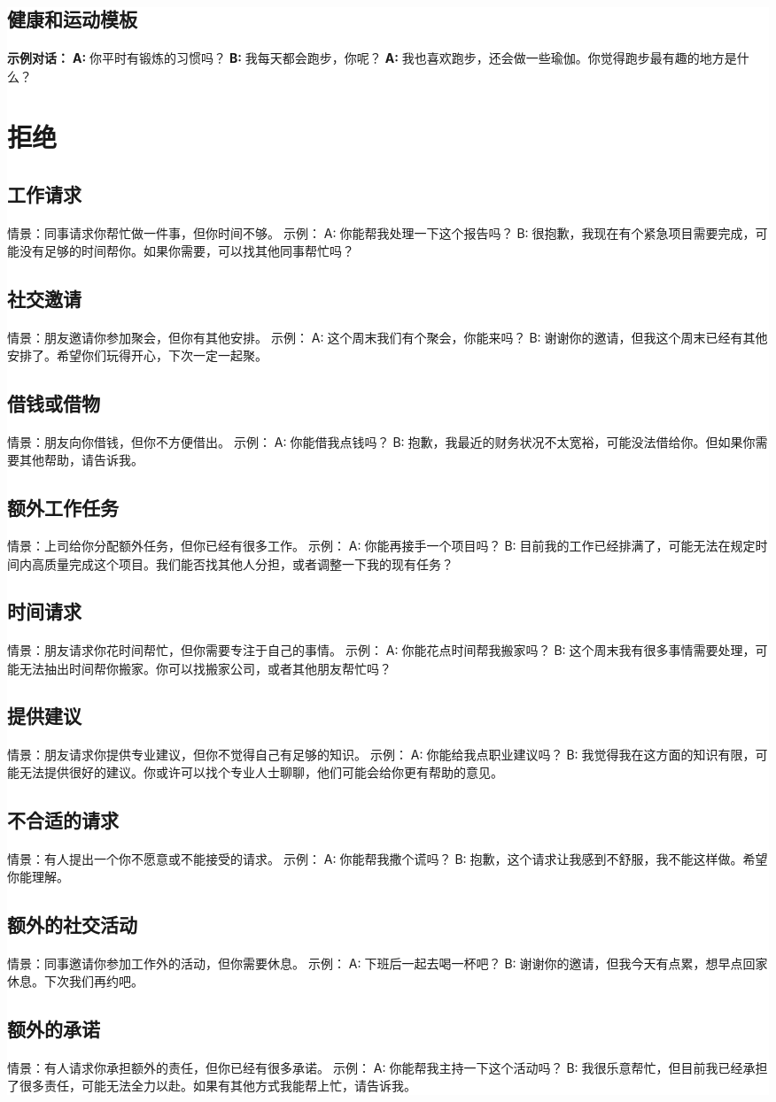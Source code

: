##  健康和运动模板
**示例对话：**
**A:** 你平时有锻炼的习惯吗？ 
**B:** 我每天都会跑步，你呢？ 
**A:** 我也喜欢跑步，还会做一些瑜伽。你觉得跑步最有趣的地方是什么？
# 拒绝
## 工作请求
情景：同事请求你帮忙做一件事，但你时间不够。
示例：
A: 你能帮我处理一下这个报告吗？
B: 很抱歉，我现在有个紧急项目需要完成，可能没有足够的时间帮你。如果你需要，可以找其他同事帮忙吗？
## 社交邀请
情景：朋友邀请你参加聚会，但你有其他安排。
示例：
A: 这个周末我们有个聚会，你能来吗？
B: 谢谢你的邀请，但我这个周末已经有其他安排了。希望你们玩得开心，下次一定一起聚。
## 借钱或借物
情景：朋友向你借钱，但你不方便借出。
示例：
A: 你能借我点钱吗？
B: 抱歉，我最近的财务状况不太宽裕，可能没法借给你。但如果你需要其他帮助，请告诉我。
## 额外工作任务
情景：上司给你分配额外任务，但你已经有很多工作。
示例：
A: 你能再接手一个项目吗？
B: 目前我的工作已经排满了，可能无法在规定时间内高质量完成这个项目。我们能否找其他人分担，或者调整一下我的现有任务？
## 时间请求
情景：朋友请求你花时间帮忙，但你需要专注于自己的事情。
示例：
A: 你能花点时间帮我搬家吗？
B: 这个周末我有很多事情需要处理，可能无法抽出时间帮你搬家。你可以找搬家公司，或者其他朋友帮忙吗？
## 提供建议
情景：朋友请求你提供专业建议，但你不觉得自己有足够的知识。
示例：
A: 你能给我点职业建议吗？
B: 我觉得我在这方面的知识有限，可能无法提供很好的建议。你或许可以找个专业人士聊聊，他们可能会给你更有帮助的意见。
## 不合适的请求
情景：有人提出一个你不愿意或不能接受的请求。
示例：
A: 你能帮我撒个谎吗？
B: 抱歉，这个请求让我感到不舒服，我不能这样做。希望你能理解。
## 额外的社交活动
情景：同事邀请你参加工作外的活动，但你需要休息。
示例：
A: 下班后一起去喝一杯吧？
B: 谢谢你的邀请，但我今天有点累，想早点回家休息。下次我们再约吧。
## 额外的承诺
情景：有人请求你承担额外的责任，但你已经有很多承诺。
示例：
A: 你能帮我主持一下这个活动吗？
B: 我很乐意帮忙，但目前我已经承担了很多责任，可能无法全力以赴。如果有其他方式我能帮上忙，请告诉我。